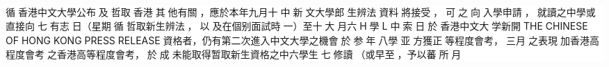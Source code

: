 循
香港中文大學公布
及
哲取
香港
其
他有關
，應於本年九月十
中
新
文大學郎
生辨法
資料
將接受
，
可
之
向
入學申請
，
就讀之中學或直接向
七
有志
日（星期
循
哲取新生辨法
，
以
及在個别面試時
一）至十
大
月六
H
學
L
中
索
日
於
香港中文大
学新開
THE CHINESE
OF HONG KONG PRESS RELEASE
資格者，仍有第二次進入中文大學之機會
於
参
年
八學
亚
方獲正
等程度會考，
三月
之表現
加香港高程度會考
之香港高等程度會考，
於
成
未能取得暂取新生資格之中六學生
七
修讀
（或早至
，予以蕃
所
月